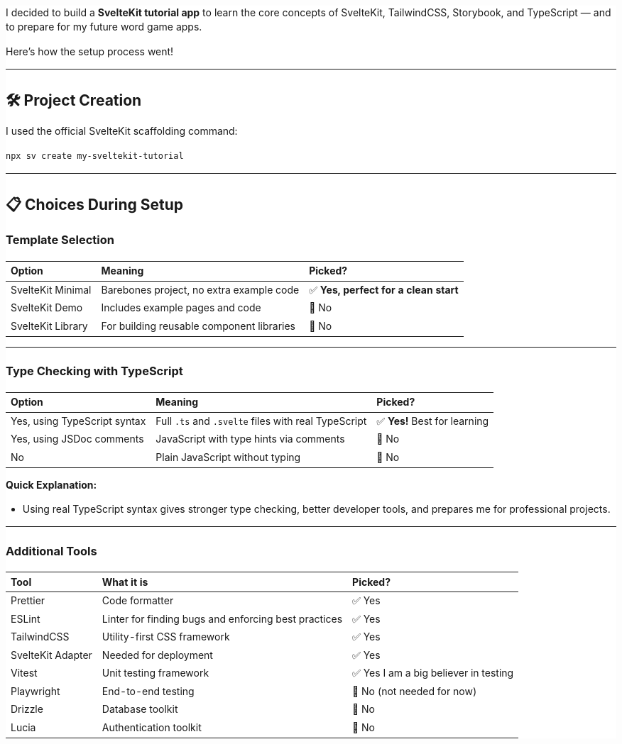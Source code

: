 I decided to build a **SvelteKit tutorial app** to learn the core concepts of SvelteKit, TailwindCSS, Storybook, and TypeScript — and to prepare for my future word game apps.

Here’s how the setup process went!

---

## 🛠 Project Creation

I used the official SvelteKit scaffolding command:

```bash
npx sv create my-sveltekit-tutorial
```

---

## 📋 Choices During Setup

### Template Selection

| **Option**             | **Meaning**                                               | **Picked?**                          |
|:------------------------|:-----------------------------------------------------------|:-------------------------------------|
| SvelteKit Minimal       | Barebones project, no extra example code                   | ✅ **Yes, perfect for a clean start** |
| SvelteKit Demo          | Includes example pages and code                           | 🚫 No                               |
| SvelteKit Library       | For building reusable component libraries                  | 🚫 No                               |

---

### Type Checking with TypeScript

| **Option**                         | **Meaning**                                             | **Picked?**                      |
|:------------------------------------|:--------------------------------------------------------|:---------------------------------|
| Yes, using TypeScript syntax        | Full `.ts` and `.svelte` files with real TypeScript      | ✅ **Yes!** Best for learning     |
| Yes, using JSDoc comments            | JavaScript with type hints via comments                 | 🚫 No                            |
| No                                  | Plain JavaScript without typing                         | 🚫 No                            |

**Quick Explanation:**

- Using real TypeScript syntax gives stronger type checking, better developer tools, and prepares me for professional projects.

---

### Additional Tools

| **Tool**          | **What it is**                                    | **Picked?**                      |
|:------------------|:--------------------------------------------------|:---------------------------------|
| Prettier          | Code formatter                                    | ✅ Yes                           |
| ESLint            | Linter for finding bugs and enforcing best practices | ✅ Yes                          |
| TailwindCSS       | Utility-first CSS framework                      | ✅ Yes                           |
| SvelteKit Adapter | Needed for deployment                             | ✅ Yes                           |
| Vitest            | Unit testing framework                            | ✅ Yes I am a big believer in testing  |
| Playwright        | End-to-end testing                                | 🚫 No (not needed for now)       |
| Drizzle           | Database toolkit                                  | 🚫 No                            |
| Lucia             | Authentication toolkit                            | 🚫 No                            |